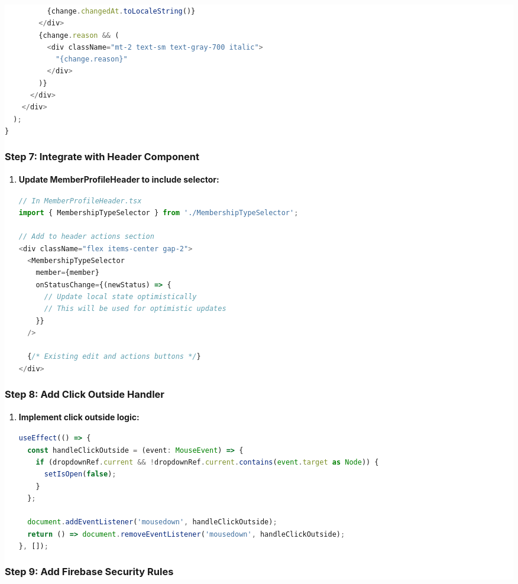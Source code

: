    ```typescript
             {change.changedAt.toLocaleString()}
           </div>
           {change.reason && (
             <div className="mt-2 text-sm text-gray-700 italic">
               "{change.reason}"
             </div>
           )}
         </div>
       </div>
     );
   }
   ```

### Step 7: Integrate with Header Component

1. **Update MemberProfileHeader to include selector:**
   ```typescript
   // In MemberProfileHeader.tsx
   import { MembershipTypeSelector } from './MembershipTypeSelector';

   // Add to header actions section
   <div className="flex items-center gap-2">
     <MembershipTypeSelector 
       member={member}
       onStatusChange={(newStatus) => {
         // Update local state optimistically
         // This will be used for optimistic updates
       }}
     />
     
     {/* Existing edit and actions buttons */}
   </div>
   ```

### Step 8: Add Click Outside Handler

1. **Implement click outside logic:**
   ```typescript
   useEffect(() => {
     const handleClickOutside = (event: MouseEvent) => {
       if (dropdownRef.current && !dropdownRef.current.contains(event.target as Node)) {
         setIsOpen(false);
       }
     };

     document.addEventListener('mousedown', handleClickOutside);
     return () => document.removeEventListener('mousedown', handleClickOutside);
   }, []);
   ```

### Step 9: Add Firebase Security Rules
